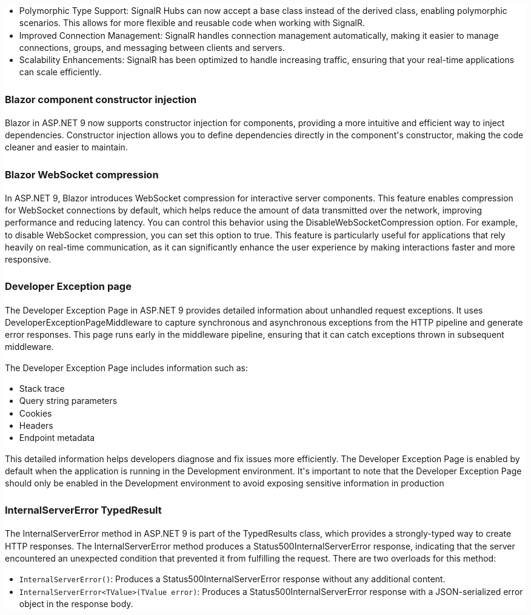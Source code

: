 - Polymorphic Type Support: SignalR Hubs can now accept a base class instead of the derived class, enabling polymorphic scenarios. This allows for more flexible and reusable code when working with SignalR.
- Improved Connection Management: SignalR handles connection management automatically, making it easier to manage connections, groups, and messaging between clients and servers.
- Scalability Enhancements: SignalR has been optimized to handle increasing traffic, ensuring that your real-time applications can scale efficiently.

### Blazor component constructor injection

Blazor in ASP.NET 9 now supports constructor injection for components, providing a more intuitive and efficient way to inject dependencies. Constructor injection allows you to define dependencies directly in the component's constructor, making the code cleaner and easier to maintain.

### Blazor WebSocket compression

In ASP.NET 9, Blazor introduces WebSocket compression for interactive server components. This feature enables compression for WebSocket connections by default, which helps reduce the amount of data transmitted over the network, improving performance and reducing latency. You can control this behavior using the DisableWebSocketCompression option. For example, to disable WebSocket compression, you can set this option to true. This feature is particularly useful for applications that rely heavily on real-time communication, as it can significantly enhance the user experience by making interactions faster and more responsive.

### Developer Exception page

The Developer Exception Page in ASP.NET 9 provides detailed information about unhandled request exceptions. It uses DeveloperExceptionPageMiddleware to capture synchronous and asynchronous exceptions from the HTTP pipeline and generate error responses. This page runs early in the middleware pipeline, ensuring that it can catch exceptions thrown in subsequent middleware.

The Developer Exception Page includes information such as:

- Stack trace
- Query string parameters
- Cookies
- Headers
- Endpoint metadata

This detailed information helps developers diagnose and fix issues more efficiently. The Developer Exception Page is enabled by default when the application is running in the Development environment. It's important to note that the Developer Exception Page should only be enabled in the Development environment to avoid exposing sensitive information in production

### InternalServerError TypedResult

The InternalServerError method in ASP.NET 9 is part of the TypedResults class, which provides a strongly-typed way to create HTTP responses. The InternalServerError method produces a Status500InternalServerError response, indicating that the server encountered an unexpected condition that prevented it from fulfilling the request. There are two overloads for this method:

- `InternalServerError()`: Produces a Status500InternalServerError response without any additional content.
- `InternalServerError<TValue>(TValue error)`: Produces a Status500InternalServerError response with a JSON-serialized error object in the response body.
